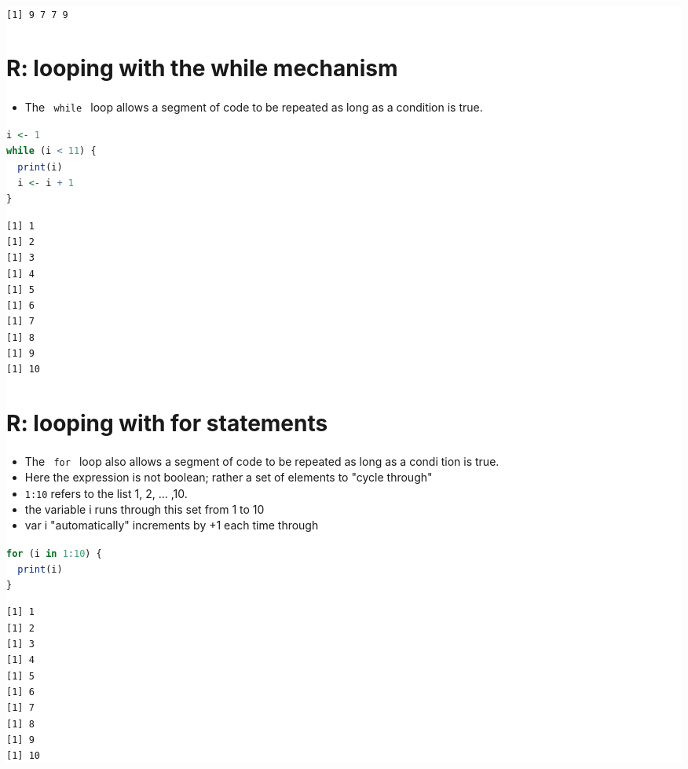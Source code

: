 ```
[1] 9 7 7 9
```


R: looping with the while mechanism
========================================================
- The <code> while </code> loop allows a segment of code to be repeated as long as a condition is true.

```r
i <- 1
while (i < 11) {
  print(i)
  i <- i + 1
}
```

```
[1] 1
[1] 2
[1] 3
[1] 4
[1] 5
[1] 6
[1] 7
[1] 8
[1] 9
[1] 10
```

R: looping with for statements
========================================================
- The <code> for </code> loop also allows a segment of code to be repeated as long as a condi
tion is true.
- Here the expression is not boolean; rather a set of elements to "cycle through"
- <code>1:10</code> refers to the list 1, 2, ... ,10.
- the variable i runs through this set from 1 to 10
- var i "automatically" increments by +1 each time through

```r
for (i in 1:10) {
  print(i)
}
```

```
[1] 1
[1] 2
[1] 3
[1] 4
[1] 5
[1] 6
[1] 7
[1] 8
[1] 9
[1] 10
```
